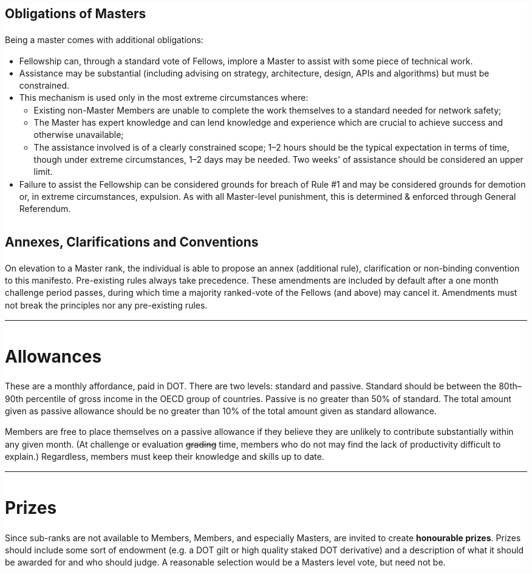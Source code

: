## Obligations of Masters

Being a master comes with additional obligations:

- Fellowship can, through a standard vote of Fellows, implore a Master to assist with some piece of technical work.  
- Assistance may be substantial (including advising on strategy, architecture, design, APIs and algorithms) but must be constrained.  
- This mechanism is used only in the most extreme circumstances where:  
  - Existing non-Master Members are unable to complete the work themselves to a standard needed for network safety;  
  - The Master has expert knowledge and can lend knowledge and experience which are crucial to achieve success and otherwise unavailable;  
  - The assistance involved is of a clearly constrained scope; 1–2 hours should be the typical expectation in terms of time, though under extreme circumstances, 1–2 days may be needed. Two weeks' of assistance should be considered an upper limit.  
- Failure to assist the Fellowship can be considered grounds for breach of Rule #1 and may be considered grounds for demotion or, in extreme circumstances, expulsion. As with all Master-level punishment, this is determined & enforced through General Referendum.

## Annexes, Clarifications and Conventions

On elevation to a Master rank, the individual is able to propose an annex (additional rule), clarification or non-binding convention to this manifesto. Pre-existing rules always take precedence. These amendments are included by default after a one month challenge period passes, during which time a majority ranked-vote of the Fellows (and above) may cancel it. Amendments must not break the principles nor any pre-existing rules.

---

# Allowances

These are a monthly affordance, paid in DOT. There are two levels: standard and passive. Standard should be between the 80th–90th percentile of gross income in the OECD group of countries. Passive is no greater than 50% of standard. The total amount given as passive allowance should be no greater than 10% of the total amount given as standard allowance.

Members are free to place themselves on a passive allowance if they believe they are unlikely to contribute substantially within any given month. (At challenge or evaluation ~~grading~~ time, members who do not may find the lack of productivity difficult to explain.) Regardless, members must keep their knowledge and skills up to date.

---

# Prizes

Since sub-ranks are not available to Members, Members, and especially Masters, are invited to create **honourable prizes**. Prizes should include some sort of endowment (e.g. a DOT gilt or high quality staked DOT derivative) and a description of what it should be awarded for and who should judge. A reasonable selection would be a Masters level vote, but need not be.
